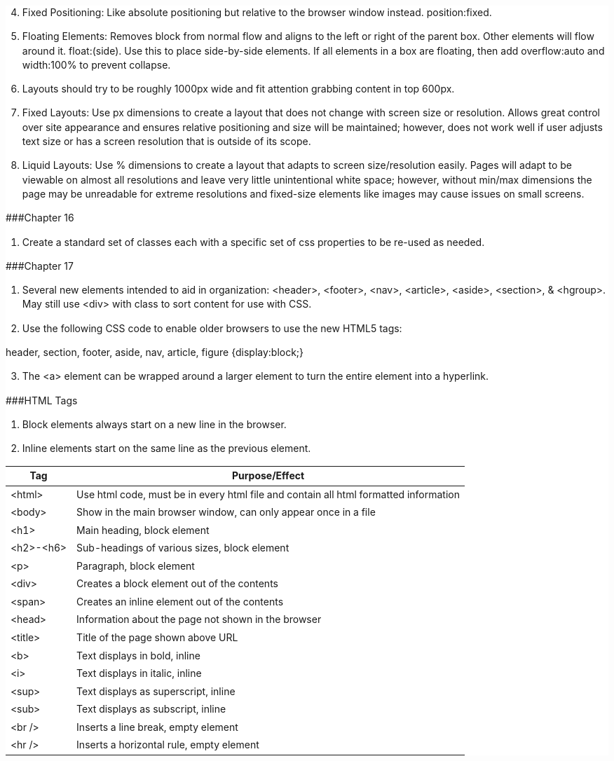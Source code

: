 4) Fixed Positioning: Like absolute positioning but relative to the browser window instead. position:fixed.

5) Floating Elements: Removes block from normal flow and aligns to the left or right of the parent box. Other elements will flow around it. float:(side). Use this to place side-by-side elements. If all elements in a box are floating, then add overflow:auto and width:100% to prevent collapse.

6) Layouts should try to be roughly 1000px wide and fit attention grabbing content in top 600px.

7) Fixed Layouts: Use px dimensions to create a layout that does not change with screen size or resolution. Allows great control over site appearance and ensures relative positioning and size will be maintained; however, does not work well if user adjusts text size or has a screen resolution that is outside of its scope.

8) Liquid Layouts: Use % dimensions to create a layout that adapts to screen size/resolution easily. Pages will adapt to be viewable on almost all resolutions and leave very little unintentional white space; however, without min/max dimensions the page may be unreadable for extreme resolutions and fixed-size elements like images may cause issues on small screens.

###Chapter 16

1) Create a standard set of classes each with a specific set of css properties to be re-used as needed.

###Chapter 17

1) Several new elements intended to aid in organization: &lt;header&gt;, &lt;footer&gt;, &lt;nav&gt;, &lt;article&gt;, &lt;aside&gt;, &lt;section&gt;, &amp; &lt;hgroup&gt;. May still use  &lt;div&gt; with class to sort content for use with CSS.

2) Use the following CSS code to enable older browsers to use the new HTML5 tags:

header, section, footer, aside, nav, article, figure {display:block;}

3) The  &lt;a&gt; element can be wrapped around a larger element to turn the entire element into a hyperlink.

###HTML Tags

1) Block elements always start on a new line in the browser.

2) Inline elements start on the same line as the previous element.

|Tag|Purpose/Effect|
|---|---|
|&lt;html&gt;|Use html code, must be in every html file and contain all html formatted information|
|&lt;body&gt;|Show in the main browser window, can only appear once in a file|
|&lt;h1&gt;|Main heading, block element|
|&lt;h2&gt;-&lt;h6&gt;|Sub-headings of various sizes, block element|
|&lt;p&gt;|Paragraph, block element|
|&lt;div&gt;|Creates a block element out of the contents|
|&lt;span&gt;|Creates an inline element out of the contents|
|&lt;head&gt;|Information about the page not shown in the browser|
|&lt;title&gt;|Title of the page shown above URL|
|&lt;b&gt;|Text displays in bold, inline|
|&lt;i&gt;|Text displays in italic, inline|
|&lt;sup&gt;|Text displays as superscript, inline|
|&lt;sub&gt;|Text displays as subscript, inline|
|&lt;br /&gt;|Inserts a line break, empty element|
|&lt;hr /&gt;|Inserts a horizontal rule, empty element|